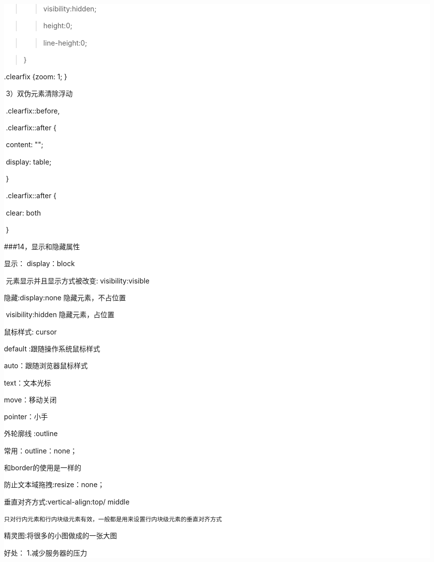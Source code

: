 > > visibility:hidden; 

> > height:0; 

> > line-height:0; 

> } 

.clearfix {zoom: 1; }

​    3）双伪元素清除浮动

​      .clearfix::before,

​     .clearfix::after {

​           content: "";

​           display: table; 

​    } 

​    .clearfix::after {

​          clear: both 

​    }

###14，显示和隐藏属性

  显示： display：block

​      元素显示并且显示方式被改变: visibility:visible

  隐藏:display:none 隐藏元素，不占位置

​         visibility:hidden 隐藏元素，占位置

鼠标样式: cursor

  default :跟随操作系统鼠标样式

  auto：跟随浏览器鼠标样式

  text：文本光标

  move：移动关闭

  pointer：小手

外轮廓线 :outline

  常用：outline：none；

  和border的使用是一样的

防止文本域拖拽:resize：none；

垂直对齐方式:vertical-align:top/ middle

  	只对行内元素和行内块级元素有效，一般都是用来设置行内块级元素的垂直对齐方式

精灵图:将很多的小图做成的一张大图

  好处： 	1.减少服务器的压力 
